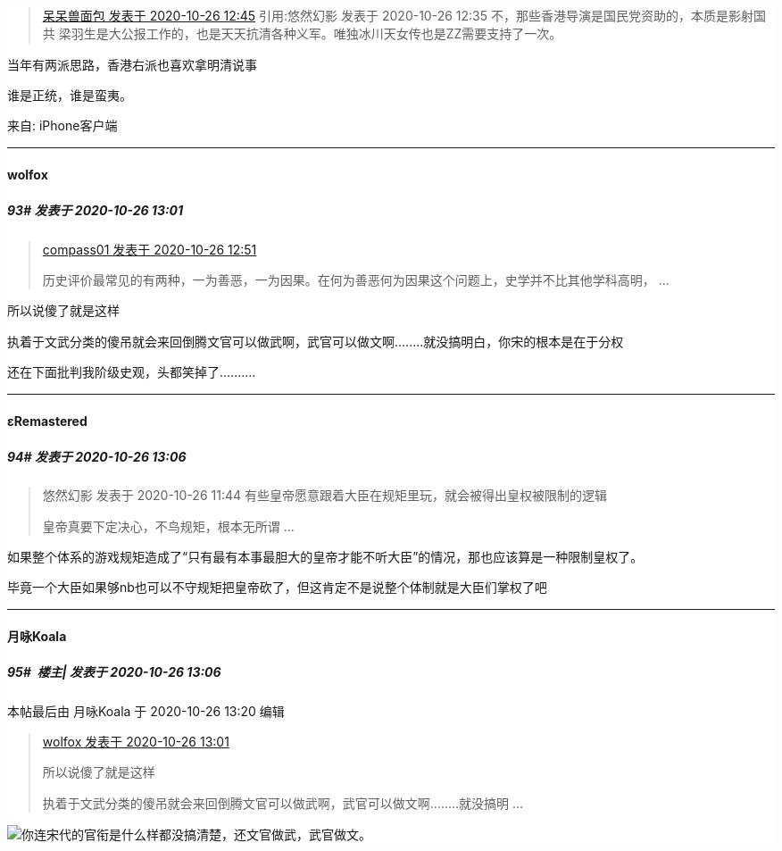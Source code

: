 
<blockquote><a href="httphttps://bbs.saraba1st.com/2b/forum.php?mod=redirect&amp;goto=findpost&amp;pid=49175811&amp;ptid=1967122" target="_blank"> 呆呆兽面包 发表于 2020-10-26 12:45</a> 引用:悠然幻影 发表于 2020-10-26 12:35 不，那些香港导演是国民党资助的，本质是影射国共 梁羽生是大公报工作的，也是天天抗清各种义军。唯独冰川天女传也是ZZ需要支持了一次。 </blockquote>
当年有两派思路，香港右派也喜欢拿明清说事

谁是正统，谁是蛮夷。

来自: iPhone客户端


-----

####  wolfox  
##### 93#       发表于 2020-10-26 13:01


<blockquote><a href="httphttps://bbs.saraba1st.com/2b/forum.php?mod=redirect&amp;goto=findpost&amp;pid=49175878&amp;ptid=1967122" target="_blank">compass01 发表于 2020-10-26 12:51</a>

历史评价最常见的有两种，一为善恶，一为因果。在何为善恶何为因果这个问题上，史学并不比其他学科高明， ...</blockquote>
所以说傻了就是这样

执着于文武分类的傻吊就会来回倒腾文官可以做武啊，武官可以做文啊........就没搞明白，你宋的根本是在于分权

还在下面批判我阶级史观，头都笑掉了..........


-----

####  εRemastered  
##### 94#       发表于 2020-10-26 13:06


<blockquote>悠然幻影 发表于 2020-10-26 11:44
有些皇帝愿意跟着大臣在规矩里玩，就会被得出皇权被限制的逻辑


皇帝真要下定决心，不鸟规矩，根本无所谓 ...</blockquote>
如果整个体系的游戏规矩造成了“只有最有本事最胆大的皇帝才能不听大臣”的情况，那也应该算是一种限制皇权了。


毕竟一个大臣如果够nb也可以不守规矩把皇帝砍了，但这肯定不是说整个体制就是大臣们掌权了吧


-----

####  月咏Koala  
##### 95#         楼主| 发表于 2020-10-26 13:06


 本帖最后由 月咏Koala 于 2020-10-26 13:20 编辑 
<blockquote><a href="httphttps://bbs.saraba1st.com/2b/forum.php?mod=redirect&amp;goto=findpost&amp;pid=49175999&amp;ptid=1967122" target="_blank">wolfox 发表于 2020-10-26 13:01</a>

所以说傻了就是这样

执着于文武分类的傻吊就会来回倒腾文官可以做武啊，武官可以做文啊........就没搞明 ...</blockquote>
<img src="https://static.saraba1st.com/image/smiley/face2017/040.png" referrerpolicy="no-referrer">你连宋代的官衔是什么样都没搞清楚，还文官做武，武官做文。
